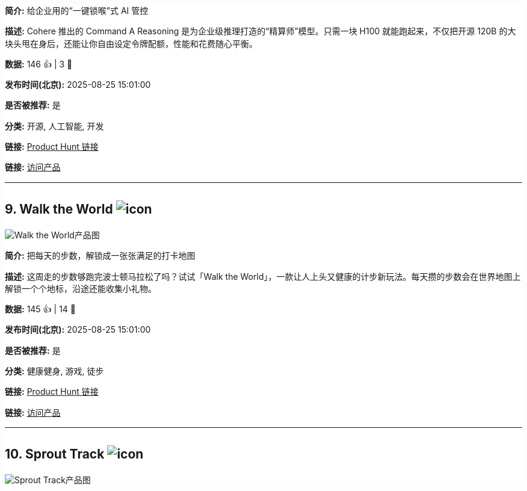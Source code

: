 **简介:** 给企业用的“一键锁喉”式 AI 管控

**描述:** Cohere 推出的 Command A Reasoning 是为企业级推理打造的“精算师”模型。只需一块 H100 就能跑起来，不仅把开源 120B 的大块头甩在身后，还能让你自由设定令牌配额，性能和花费随心平衡。

**数据:** 146 👍 | 3 💬

**发布时间(北京):** 2025-08-25 15:01:00

**是否被推荐:** 是

**分类:** 开源, 人工智能, 开发

**链接:** [Product Hunt 链接](https://www.producthunt.com/products/cohere-2?utm_campaign=producthunt-api&utm_medium=api-v2&utm_source=Application%3A+producthunt-hots+%28ID%3A+183917%29)

**链接:** [访问产品](https://www.producthunt.com/r/GPADBF6EEQDJPC?utm_campaign=producthunt-api&utm_medium=api-v2&utm_source=Application%3A+producthunt-hots+%28ID%3A+183917%29)

</div>

---

<div class="product-card">

## 9. Walk the World ![icon](https://ph-files.imgix.net/b75a978f-8e38-42e2-a44e-5095a3dd27cc.png?auto=format&w=30)

![Walk the World产品图](https://ph-files.imgix.net/eb34b9e2-afd1-46de-9354-0b0fd72b0309.png?auto=format&w=700)

**简介:** 把每天的步数，解锁成一张张满足的打卡地图

**描述:** 这周走的步数够跑完波士顿马拉松了吗？试试「Walk the World」，一款让人上头又健康的计步新玩法。每天攒的步数会在世界地图上解锁一个个地标，沿途还能收集小礼物。

**数据:** 145 👍 | 14 💬

**发布时间(北京):** 2025-08-25 15:01:00

**是否被推荐:** 是

**分类:** 健康健身, 游戏, 徒步

**链接:** [Product Hunt 链接](https://www.producthunt.com/products/walk-the-world?utm_campaign=producthunt-api&utm_medium=api-v2&utm_source=Application%3A+producthunt-hots+%28ID%3A+183917%29)

**链接:** [访问产品](https://www.producthunt.com/r/3FVSPTTY6NGX7X?utm_campaign=producthunt-api&utm_medium=api-v2&utm_source=Application%3A+producthunt-hots+%28ID%3A+183917%29)

</div>

---

<div class="product-card">

## 10. Sprout Track ![icon](https://ph-files.imgix.net/1a0d94f7-dcee-47c3-bcb8-fd625fb24b79.png?auto=format&w=30)

![Sprout Track产品图](https://ph-files.imgix.net/71fb4ac1-b0d8-4c75-9d1e-dc3f807d9223.png?auto=format&w=700)
